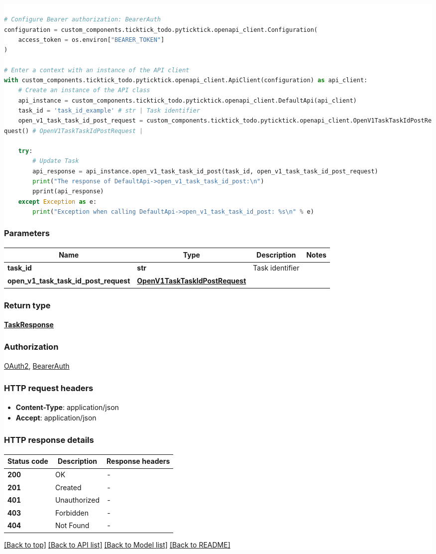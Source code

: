 ```python

# Configure Bearer authorization: BearerAuth
configuration = custom_components.ticktick_todo.pyticktick.openapi_client.Configuration(
    access_token = os.environ["BEARER_TOKEN"]
)

# Enter a context with an instance of the API client
with custom_components.ticktick_todo.pyticktick.openapi_client.ApiClient(configuration) as api_client:
    # Create an instance of the API class
    api_instance = custom_components.ticktick_todo.pyticktick.openapi_client.DefaultApi(api_client)
    task_id = 'task_id_example' # str | Task identifier
    open_v1_task_task_id_post_request = custom_components.ticktick_todo.pyticktick.openapi_client.OpenV1TaskTaskIdPostRequest() # OpenV1TaskTaskIdPostRequest | 

    try:
        # Update Task
        api_response = api_instance.open_v1_task_task_id_post(task_id, open_v1_task_task_id_post_request)
        print("The response of DefaultApi->open_v1_task_task_id_post:\n")
        pprint(api_response)
    except Exception as e:
        print("Exception when calling DefaultApi->open_v1_task_task_id_post: %s\n" % e)
```



### Parameters

Name | Type | Description  | Notes
------------- | ------------- | ------------- | -------------
 **task_id** | **str**| Task identifier | 
 **open_v1_task_task_id_post_request** | [**OpenV1TaskTaskIdPostRequest**](OpenV1TaskTaskIdPostRequest.md)|  | 

### Return type

[**TaskResponse**](TaskResponse.md)

### Authorization

[OAuth2](../README.md#OAuth2), [BearerAuth](../README.md#BearerAuth)

### HTTP request headers

 - **Content-Type**: application/json
 - **Accept**: application/json

### HTTP response details
| Status code | Description | Response headers |
|-------------|-------------|------------------|
**200** | OK |  -  |
**201** | Created |  -  |
**401** | Unauthorized |  -  |
**403** | Forbidden |  -  |
**404** | Not Found |  -  |

[[Back to top]](#) [[Back to API list]](../README.md#documentation-for-api-endpoints) [[Back to Model list]](../README.md#documentation-for-models) [[Back to README]](../README.md)

